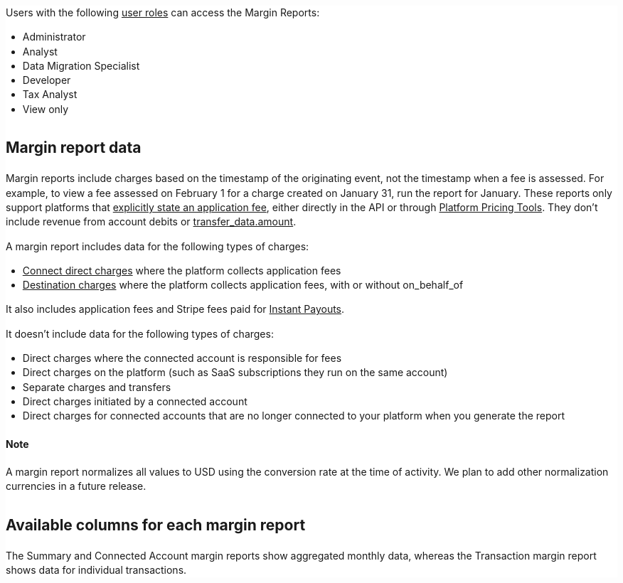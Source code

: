 Users with the following [user
roles](https://docs.stripe.com/get-started/account/teams/roles) can access the
Margin Reports:

- Administrator
- Analyst
- Data Migration Specialist
- Developer
- Tax Analyst
- View only

## Margin report data

Margin reports include charges based on the timestamp of the originating event,
not the timestamp when a fee is assessed. For example, to view a fee assessed on
February 1 for a charge created on January 31, run the report for January. These
reports only support platforms that [explicitly state an application
fee](https://docs.stripe.com/connect/destination-charges?fee-type=application-fee#collect-fees),
either directly in the API or through [Platform Pricing
Tools](https://docs.stripe.com/connect/platform-pricing-tools). They don’t
include revenue from account debits or
[transfer_data.amount](https://docs.stripe.com/connect/destination-charges?fee-type=transfer-amount#collect-fees).

A margin report includes data for the following types of charges:

- [Connect direct charges](https://docs.stripe.com/connect/direct-charges) where
the platform collects application fees
- [Destination charges](https://docs.stripe.com/connect/destination-charges)
where the platform collects application fees, with or without on_behalf_of

It also includes application fees and Stripe fees paid for [Instant
Payouts](https://docs.stripe.com/connect/instant-payouts).

It doesn’t include data for the following types of charges:

- Direct charges where the connected account is responsible for fees
- Direct charges on the platform (such as SaaS subscriptions they run on the
same account)
- Separate charges and transfers
- Direct charges initiated by a connected account
- Direct charges for connected accounts that are no longer connected to your
platform when you generate the report

#### Note

A margin report normalizes all values to USD using the conversion rate at the
time of activity. We plan to add other normalization currencies in a future
release.

## Available columns for each margin report

The Summary and Connected Account margin reports show aggregated monthly data,
whereas the Transaction margin report shows data for individual transactions.
